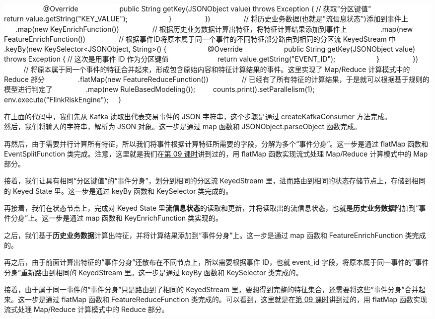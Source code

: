 &nbsp; &nbsp; &nbsp; &nbsp; &nbsp; &nbsp; &nbsp; &nbsp; &nbsp; &nbsp; <span class="hljs-meta">@Override</span>
&nbsp; &nbsp; &nbsp; &nbsp; &nbsp; &nbsp; &nbsp; &nbsp; &nbsp; &nbsp; <span class="hljs-function"><span class="hljs-keyword">public</span> String <span class="hljs-title">getKey</span><span class="hljs-params">(JSONObject value)</span> <span class="hljs-keyword">throws</span> Exception </span>{
                        <span class="hljs-comment">// 获取"分区键值"</span>
&nbsp; &nbsp; &nbsp; &nbsp; &nbsp; &nbsp; &nbsp; &nbsp; &nbsp; &nbsp; &nbsp; &nbsp; <span class="hljs-keyword">return</span> value.getString(<span class="hljs-string">"KEY_VALUE"</span>);
&nbsp; &nbsp; &nbsp; &nbsp; &nbsp; &nbsp; &nbsp; &nbsp; &nbsp; &nbsp; }
&nbsp; &nbsp; &nbsp; &nbsp; &nbsp; &nbsp; &nbsp; &nbsp; })
&nbsp; &nbsp; &nbsp; &nbsp; &nbsp; &nbsp; &nbsp; &nbsp; <span class="hljs-comment">// 将历史业务数据(也就是"流信息状态")添加到事件上</span>
&nbsp; &nbsp; &nbsp; &nbsp; &nbsp; &nbsp; &nbsp; &nbsp; .map(<span class="hljs-keyword">new</span> KeyEnrichFunction())
&nbsp; &nbsp; &nbsp; &nbsp; &nbsp; &nbsp; &nbsp; &nbsp; <span class="hljs-comment">// 根据历史业务数据计算出特征，将特征计算结果添加到事件上</span>
&nbsp; &nbsp; &nbsp; &nbsp; &nbsp; &nbsp; &nbsp; &nbsp; .map(<span class="hljs-keyword">new</span> FeatureEnrichFunction())
&nbsp; &nbsp; &nbsp; &nbsp; &nbsp; &nbsp; &nbsp; &nbsp; <span class="hljs-comment">// 根据事件ID将原本属于同一个事件的不同特征部分路由到相同的分区流 KeyedStream 中</span>
&nbsp; &nbsp; &nbsp; &nbsp; &nbsp; &nbsp; &nbsp; &nbsp; .keyBy(<span class="hljs-keyword">new</span> KeySelector&lt;JSONObject, String&gt;() {
&nbsp; &nbsp; &nbsp; &nbsp; &nbsp; &nbsp; &nbsp; &nbsp; &nbsp; &nbsp; <span class="hljs-meta">@Override</span>
&nbsp; &nbsp; &nbsp; &nbsp; &nbsp; &nbsp; &nbsp; &nbsp; &nbsp; &nbsp; <span class="hljs-function"><span class="hljs-keyword">public</span> String <span class="hljs-title">getKey</span><span class="hljs-params">(JSONObject value)</span> <span class="hljs-keyword">throws</span> Exception </span>{
                        <span class="hljs-comment">// 这次是用事件 ID 作为分区键值</span>
&nbsp; &nbsp; &nbsp; &nbsp; &nbsp; &nbsp; &nbsp; &nbsp; &nbsp; &nbsp; &nbsp; &nbsp; <span class="hljs-keyword">return</span> value.getString(<span class="hljs-string">"EVENT_ID"</span>);
&nbsp; &nbsp; &nbsp; &nbsp; &nbsp; &nbsp; &nbsp; &nbsp; &nbsp; &nbsp; }
&nbsp; &nbsp; &nbsp; &nbsp; &nbsp; &nbsp; &nbsp; &nbsp; })
&nbsp; &nbsp; &nbsp; &nbsp; &nbsp; &nbsp; &nbsp; &nbsp; <span class="hljs-comment">// 将原本属于同一个事件的特征合并起来，形成包含原始内容和特征计算结果的事件。这里实现了 Map/Reduce 计算模式中的 Reduce 部分</span>
&nbsp; &nbsp; &nbsp; &nbsp; &nbsp; &nbsp; &nbsp; &nbsp; .flatMap(<span class="hljs-keyword">new</span> FeatureReduceFunction())
&nbsp; &nbsp; &nbsp; &nbsp; &nbsp; &nbsp; &nbsp; &nbsp; <span class="hljs-comment">// 已经有了所有特征的计算结果，于是就可以根据基于规则的模型进行判定了</span>
&nbsp; &nbsp; &nbsp; &nbsp; &nbsp; &nbsp; &nbsp; &nbsp; .map(<span class="hljs-keyword">new</span> RuleBasedModeling());
&nbsp; &nbsp; &nbsp; &nbsp; counts.print().setParallelism(<span class="hljs-number">1</span>);
&nbsp; &nbsp; &nbsp; &nbsp; env.execute(<span class="hljs-string">"FlinkRiskEngine"</span>);
&nbsp; &nbsp; }
</code></pre>
<p data-nodeid="43321">在上面的代码中，我们先从 Kafka 读取出代表交易事件的 JSON 字符串，这个步骤是通过 createKafkaConsumer 方法完成。<br>
然后，我们将输入的字符串，解析为 JSON 对象。这一步是通过 map 函数和 JSONObject.parseObject 函数完成。</p>
<p data-nodeid="43322">再然后，由于需要并行计算所有特征，所以我们将事件根据计算特征所需要的字段，分解为多个“事件分身”。这一步是通过 flatMap 函数和 EventSplitFunction 类完成。注意，这里就是我们在<a href="https://kaiwu.lagou.com/course/courseInfo.htm?courseId=614&amp;sid=20-h5Url-0&amp;buyFrom=2&amp;pageId=1pz4#/detail/pc?id=6426&amp;fileGuid=xxQTRXtVcqtHK6j8" data-nodeid="43655">第 09 课时</a>讲到过的，用 flatMap 函数实现流式处理 Map/Reduce 计算模式中的 Map 部分。</p>
<p data-nodeid="43323">接着，我们让具有相同“分区键值”的“事件分身”，划分到相同的分区流 KeyedStream 里，进而路由到相同的状态存储节点上，存储到相同的 Keyed State 里。这一步是通过 keyBy 函数和 KeySelector 类完成的。</p>
<p data-nodeid="43324">再接着，我们在状态节点上，完成对 Keyed State 里<strong data-nodeid="43667">流信息状态</strong>的读取和更新，并将读取出的流信息状态，也就是<strong data-nodeid="43668">历史业务数据</strong>附加到“事件分身”上。这一步是通过 map 函数和 KeyEnrichFunction 类实现的。</p>
<p data-nodeid="43325">之后，我们基于<strong data-nodeid="43674">历史业务数据</strong>计算出特征，并将计算结果添加到“事件分身”上。这一步是通过 map 函数和 FeatureEnrichFunction 类完成的。</p>
<p data-nodeid="43326">再之后，由于前面计算出特征的“事件分身”还散布在不同节点上，所以需要根据事件 ID，也就 event_id 字段，将原本属于同一事件的“事件分身”重新路由到相同的 KeyedStream 里。这一步是通过 keyBy 函数和 KeySelector 类完成的。</p>
<p data-nodeid="43327">接着，由于属于同一事件的“事件分身”只是路由到了相同的 KeyedStream 里，要想得到完整的特征集合，还需要将这些“事件分身”合并起来。这一步是通过 flatMap 函数和 FeatureReduceFunction 类完成的。可以看到，这里就是在<a href="https://kaiwu.lagou.com/course/courseInfo.htm?courseId=614&amp;sid=20-h5Url-0&amp;buyFrom=2&amp;pageId=1pz4#/detail/pc?id=6426&amp;fileGuid=xxQTRXtVcqtHK6j8" data-nodeid="43681">第 09 课时</a>讲到过的，用 flatMap 函数实现流式处理 Map/Reduce 计算模式中的 Reduce 部分。</p>